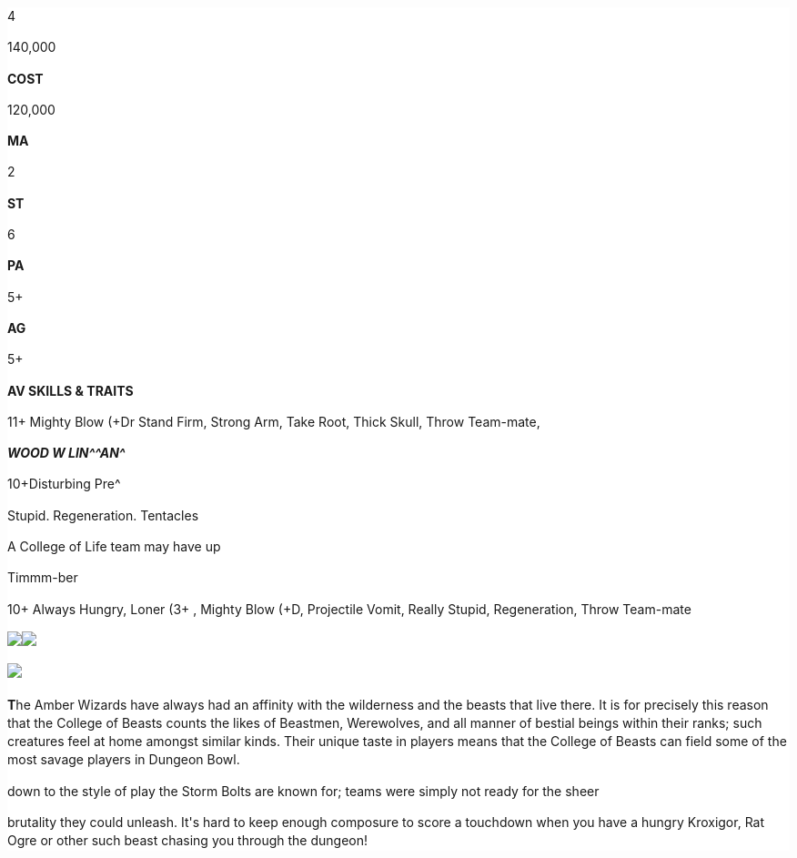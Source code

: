 4

140,000

**COST**

120,000

**MA**

2

**ST**

6

**PA**

5+

**AG**

5+

**AV SKILLS & TRAITS**

11+ Mighty Blow (+Dr Stand Firm, Strong Arm, Take Root, Thick Skull,
Throw Team-mate,

***WOOD W LlN\^^AN^***

10+Disturbing Pre\^

Stupid. Regeneration. Tentacles

A College of Life team may have up

Timmm-ber

10+ Always Hungry, Loner (3+ , Mighty Blow (+D, Projectile Vomit,
Really Stupid, Regeneration, Throw
Team-mate

![](../media/dungeon_bowl/image151.jpg)![](../media/dungeon_bowl/image152.jpg)

![](../media/dungeon_bowl/image153.jpg)

**T**he Amber Wizards have always had an affinity with the wilderness
and the beasts that live there. It is for precisely this reason that
the College of Beasts counts the likes of Beastmen, Werewolves, and
all manner of bestial beings within their ranks; such creatures feel
at home amongst similar kinds. Their unique taste in players means
that the College of Beasts can field some of the most savage players
in Dungeon Bowl.

down to the style of play the Storm Bolts are known for; teams were
simply not ready for the sheer

brutality they could unleash. It's hard to keep enough composure to
score a touchdown when you have a hungry Kroxigor, Rat Ogre or other
such beast chasing you through the
dungeon!
